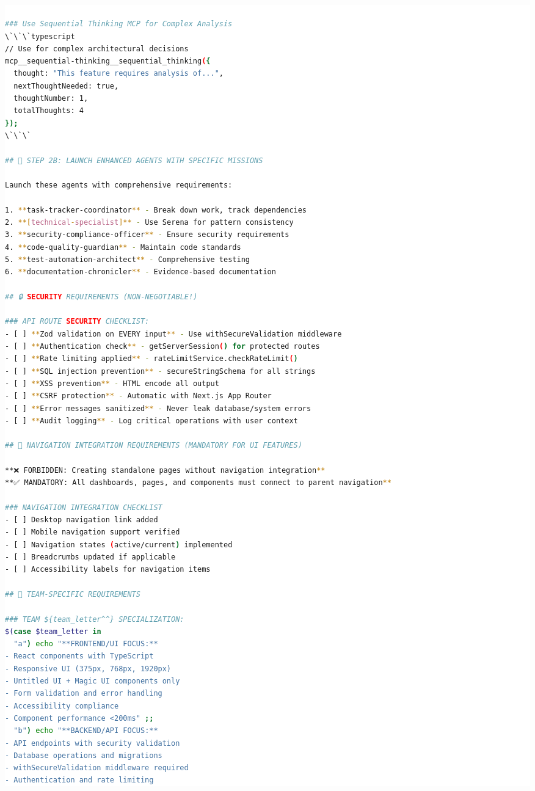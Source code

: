 ```bash

### Use Sequential Thinking MCP for Complex Analysis
\`\`\`typescript
// Use for complex architectural decisions
mcp__sequential-thinking__sequential_thinking({
  thought: "This feature requires analysis of...",
  nextThoughtNeeded: true,
  thoughtNumber: 1,
  totalThoughts: 4
});
\`\`\`

## 🚀 STEP 2B: LAUNCH ENHANCED AGENTS WITH SPECIFIC MISSIONS

Launch these agents with comprehensive requirements:

1. **task-tracker-coordinator** - Break down work, track dependencies
2. **[technical-specialist]** - Use Serena for pattern consistency  
3. **security-compliance-officer** - Ensure security requirements
4. **code-quality-guardian** - Maintain code standards
5. **test-automation-architect** - Comprehensive testing
6. **documentation-chronicler** - Evidence-based documentation

## 🔒 SECURITY REQUIREMENTS (NON-NEGOTIABLE!)

### API ROUTE SECURITY CHECKLIST:
- [ ] **Zod validation on EVERY input** - Use withSecureValidation middleware
- [ ] **Authentication check** - getServerSession() for protected routes
- [ ] **Rate limiting applied** - rateLimitService.checkRateLimit()
- [ ] **SQL injection prevention** - secureStringSchema for all strings
- [ ] **XSS prevention** - HTML encode all output
- [ ] **CSRF protection** - Automatic with Next.js App Router
- [ ] **Error messages sanitized** - Never leak database/system errors
- [ ] **Audit logging** - Log critical operations with user context

## 🧭 NAVIGATION INTEGRATION REQUIREMENTS (MANDATORY FOR UI FEATURES)

**❌ FORBIDDEN: Creating standalone pages without navigation integration**
**✅ MANDATORY: All dashboards, pages, and components must connect to parent navigation**

### NAVIGATION INTEGRATION CHECKLIST
- [ ] Desktop navigation link added
- [ ] Mobile navigation support verified  
- [ ] Navigation states (active/current) implemented
- [ ] Breadcrumbs updated if applicable
- [ ] Accessibility labels for navigation items

## 🎯 TEAM-SPECIFIC REQUIREMENTS

### TEAM ${team_letter^^} SPECIALIZATION:
$(case $team_letter in
  "a") echo "**FRONTEND/UI FOCUS:**
- React components with TypeScript
- Responsive UI (375px, 768px, 1920px)
- Untitled UI + Magic UI components only
- Form validation and error handling
- Accessibility compliance
- Component performance <200ms" ;;
  "b") echo "**BACKEND/API FOCUS:**
- API endpoints with security validation
- Database operations and migrations
- withSecureValidation middleware required
- Authentication and rate limiting
```